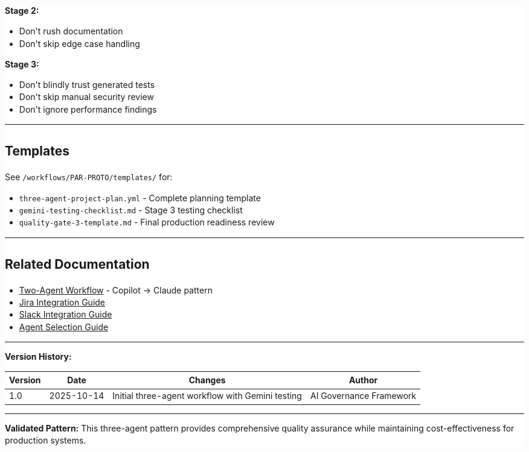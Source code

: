 **Stage 2:**
- Don't rush documentation
- Don't skip edge case handling

**Stage 3:**
- Don't blindly trust generated tests
- Don't skip manual security review
- Don't ignore performance findings

---

## Templates

See `/workflows/PAR-PROTO/templates/` for:
- `three-agent-project-plan.yml` - Complete planning template
- `gemini-testing-checklist.md` - Stage 3 testing checklist
- `quality-gate-3-template.md` - Final production readiness review

---

## Related Documentation

- [Two-Agent Workflow](README.md) - Copilot → Claude pattern
- [Jira Integration Guide](integrations/jira-integration.md)
- [Slack Integration Guide](integrations/slack-integration.md)
- [Agent Selection Guide](agent-selection-guide.md)

---

**Version History:**

| Version | Date | Changes | Author |
|---------|------|---------|--------|
| 1.0 | 2025-10-14 | Initial three-agent workflow with Gemini testing | AI Governance Framework |

---

**Validated Pattern:** This three-agent pattern provides comprehensive quality assurance while maintaining cost-effectiveness for production systems.
